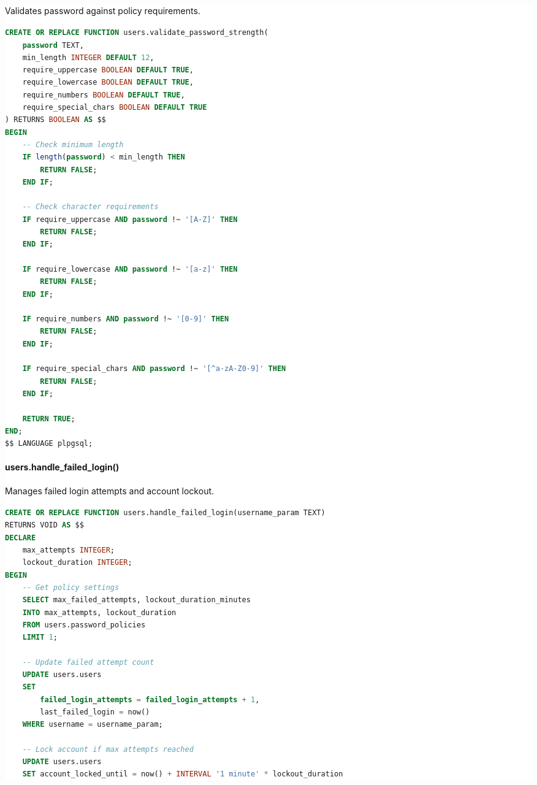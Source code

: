 Validates password against policy requirements.

```sql
CREATE OR REPLACE FUNCTION users.validate_password_strength(
    password TEXT,
    min_length INTEGER DEFAULT 12,
    require_uppercase BOOLEAN DEFAULT TRUE,
    require_lowercase BOOLEAN DEFAULT TRUE,
    require_numbers BOOLEAN DEFAULT TRUE,
    require_special_chars BOOLEAN DEFAULT TRUE
) RETURNS BOOLEAN AS $$
BEGIN
    -- Check minimum length
    IF length(password) < min_length THEN
        RETURN FALSE;
    END IF;
    
    -- Check character requirements
    IF require_uppercase AND password !~ '[A-Z]' THEN
        RETURN FALSE;
    END IF;
    
    IF require_lowercase AND password !~ '[a-z]' THEN
        RETURN FALSE;
    END IF;
    
    IF require_numbers AND password !~ '[0-9]' THEN
        RETURN FALSE;
    END IF;
    
    IF require_special_chars AND password !~ '[^a-zA-Z0-9]' THEN
        RETURN FALSE;
    END IF;
    
    RETURN TRUE;
END;
$$ LANGUAGE plpgsql;
```

#### users.handle_failed_login()

Manages failed login attempts and account lockout.

```sql
CREATE OR REPLACE FUNCTION users.handle_failed_login(username_param TEXT) 
RETURNS VOID AS $$
DECLARE
    max_attempts INTEGER;
    lockout_duration INTEGER;
BEGIN
    -- Get policy settings
    SELECT max_failed_attempts, lockout_duration_minutes 
    INTO max_attempts, lockout_duration
    FROM users.password_policies 
    LIMIT 1;
    
    -- Update failed attempt count
    UPDATE users.users 
    SET 
        failed_login_attempts = failed_login_attempts + 1,
        last_failed_login = now()
    WHERE username = username_param;
    
    -- Lock account if max attempts reached
    UPDATE users.users 
    SET account_locked_until = now() + INTERVAL '1 minute' * lockout_duration
```